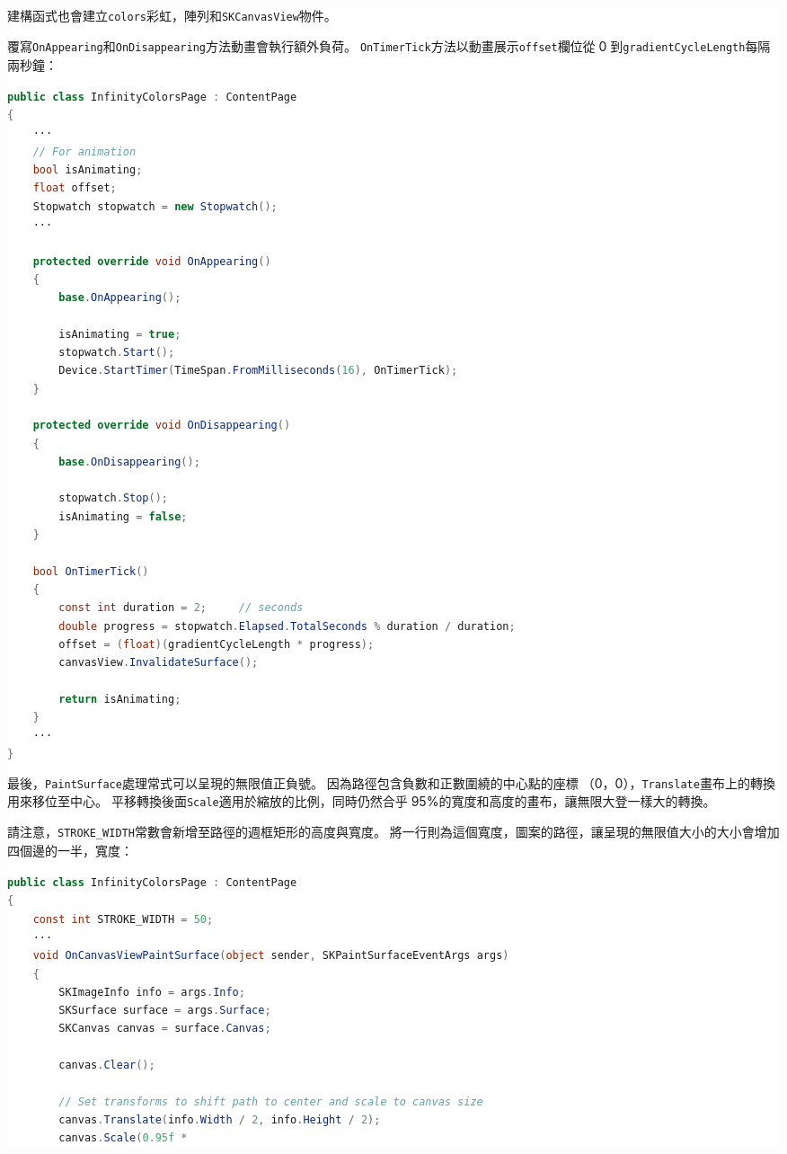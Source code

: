建構函式也會建立`colors`彩虹，陣列和`SKCanvasView`物件。

覆寫`OnAppearing`和`OnDisappearing`方法動畫會執行額外負荷。 `OnTimerTick`方法以動畫展示`offset`欄位從 0 到`gradientCycleLength`每隔兩秒鐘：

```csharp
public class InfinityColorsPage : ContentPage
{
    ···
    // For animation
    bool isAnimating;
    float offset;
    Stopwatch stopwatch = new Stopwatch();
    ···

    protected override void OnAppearing()
    {
        base.OnAppearing();

        isAnimating = true;
        stopwatch.Start();
        Device.StartTimer(TimeSpan.FromMilliseconds(16), OnTimerTick);
    }

    protected override void OnDisappearing()
    {
        base.OnDisappearing();

        stopwatch.Stop();
        isAnimating = false;
    }

    bool OnTimerTick()
    {
        const int duration = 2;     // seconds
        double progress = stopwatch.Elapsed.TotalSeconds % duration / duration;
        offset = (float)(gradientCycleLength * progress);
        canvasView.InvalidateSurface();

        return isAnimating;
    }
    ···
}
```

最後，`PaintSurface`處理常式可以呈現的無限值正負號。 因為路徑包含負數和正數圍繞的中心點的座標 （0，0），`Translate`畫布上的轉換用來移位至中心。 平移轉換後面`Scale`適用於縮放的比例，同時仍然合乎 95%的寬度和高度的畫布，讓無限大登一樣大的轉換。 

請注意，`STROKE_WIDTH`常數會新增至路徑的週框矩形的高度與寬度。 將一行則為這個寬度，圖案的路徑，讓呈現的無限值大小的大小會增加四個邊的一半，寬度：

```csharp
public class InfinityColorsPage : ContentPage
{
    const int STROKE_WIDTH = 50;
    ···
    void OnCanvasViewPaintSurface(object sender, SKPaintSurfaceEventArgs args)
    {
        SKImageInfo info = args.Info;
        SKSurface surface = args.Surface;
        SKCanvas canvas = surface.Canvas;

        canvas.Clear();

        // Set transforms to shift path to center and scale to canvas size
        canvas.Translate(info.Width / 2, info.Height / 2);
        canvas.Scale(0.95f * 
```